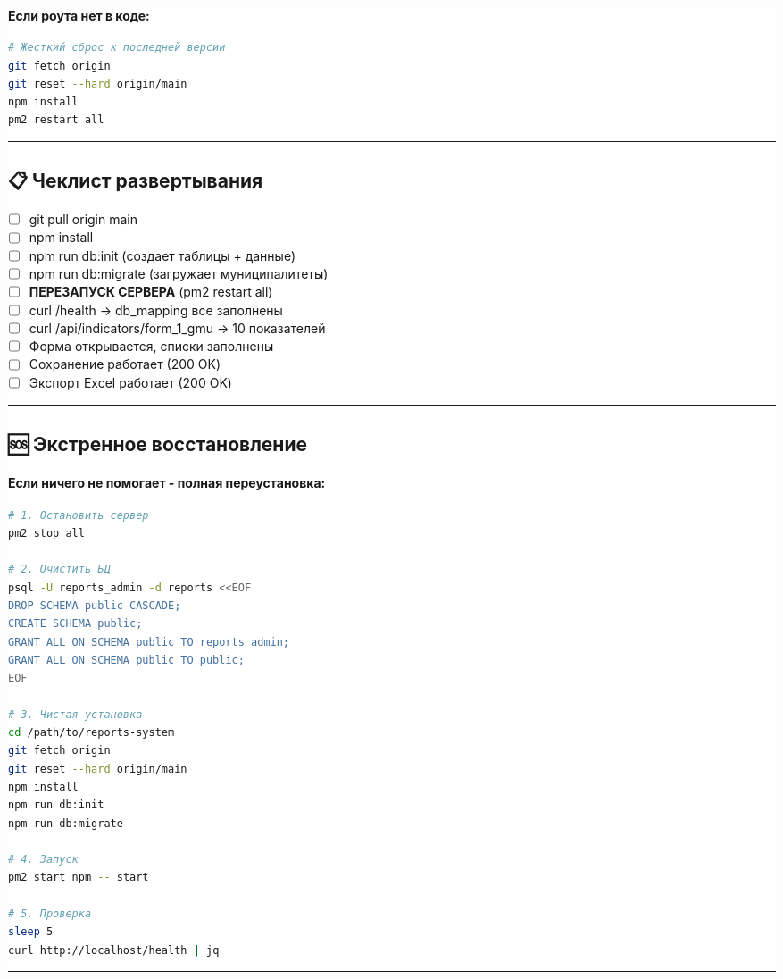 **Если роута нет в коде:**
```bash
# Жесткий сброс к последней версии
git fetch origin
git reset --hard origin/main
npm install
pm2 restart all
```

---

## 📋 Чеклист развертывания

- [ ] git pull origin main
- [ ] npm install
- [ ] npm run db:init (создает таблицы + данные)
- [ ] npm run db:migrate (загружает муниципалитеты)
- [ ] **ПЕРЕЗАПУСК СЕРВЕРА** (pm2 restart all)
- [ ] curl /health → db_mapping все заполнены
- [ ] curl /api/indicators/form_1_gmu → 10 показателей
- [ ] Форма открывается, списки заполнены
- [ ] Сохранение работает (200 OK)
- [ ] Экспорт Excel работает (200 OK)

---

## 🆘 Экстренное восстановление

**Если ничего не помогает - полная переустановка:**

```bash
# 1. Остановить сервер
pm2 stop all

# 2. Очистить БД
psql -U reports_admin -d reports <<EOF
DROP SCHEMA public CASCADE;
CREATE SCHEMA public;
GRANT ALL ON SCHEMA public TO reports_admin;
GRANT ALL ON SCHEMA public TO public;
EOF

# 3. Чистая установка
cd /path/to/reports-system
git fetch origin
git reset --hard origin/main
npm install
npm run db:init
npm run db:migrate

# 4. Запуск
pm2 start npm -- start

# 5. Проверка
sleep 5
curl http://localhost/health | jq
```

---